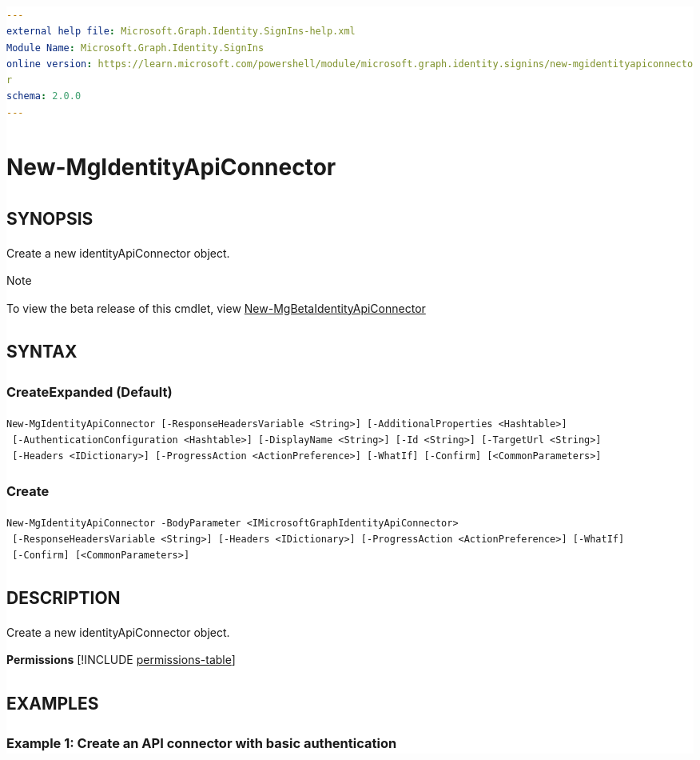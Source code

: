 ```yaml
---
external help file: Microsoft.Graph.Identity.SignIns-help.xml
Module Name: Microsoft.Graph.Identity.SignIns
online version: https://learn.microsoft.com/powershell/module/microsoft.graph.identity.signins/new-mgidentityapiconnector
schema: 2.0.0
---
```


# New-MgIdentityApiConnector

## SYNOPSIS
Create a new identityApiConnector object.

> [!NOTE]
> To view the beta release of this cmdlet, view [New-MgBetaIdentityApiConnector](/powershell/module/Microsoft.Graph.Beta.Identity.SignIns/New-MgBetaIdentityApiConnector?view=graph-powershell-beta)

## SYNTAX

### CreateExpanded (Default)
```
New-MgIdentityApiConnector [-ResponseHeadersVariable <String>] [-AdditionalProperties <Hashtable>]
 [-AuthenticationConfiguration <Hashtable>] [-DisplayName <String>] [-Id <String>] [-TargetUrl <String>]
 [-Headers <IDictionary>] [-ProgressAction <ActionPreference>] [-WhatIf] [-Confirm] [<CommonParameters>]
```

### Create
```
New-MgIdentityApiConnector -BodyParameter <IMicrosoftGraphIdentityApiConnector>
 [-ResponseHeadersVariable <String>] [-Headers <IDictionary>] [-ProgressAction <ActionPreference>] [-WhatIf]
 [-Confirm] [<CommonParameters>]
```

## DESCRIPTION
Create a new identityApiConnector object.

**Permissions**
[!INCLUDE [permissions-table](~/../graphref/api-reference/v1.0/includes/permissions/identityapiconnector-create-permissions.md)]

## EXAMPLES
### Example 1: Create an API connector with basic authentication
